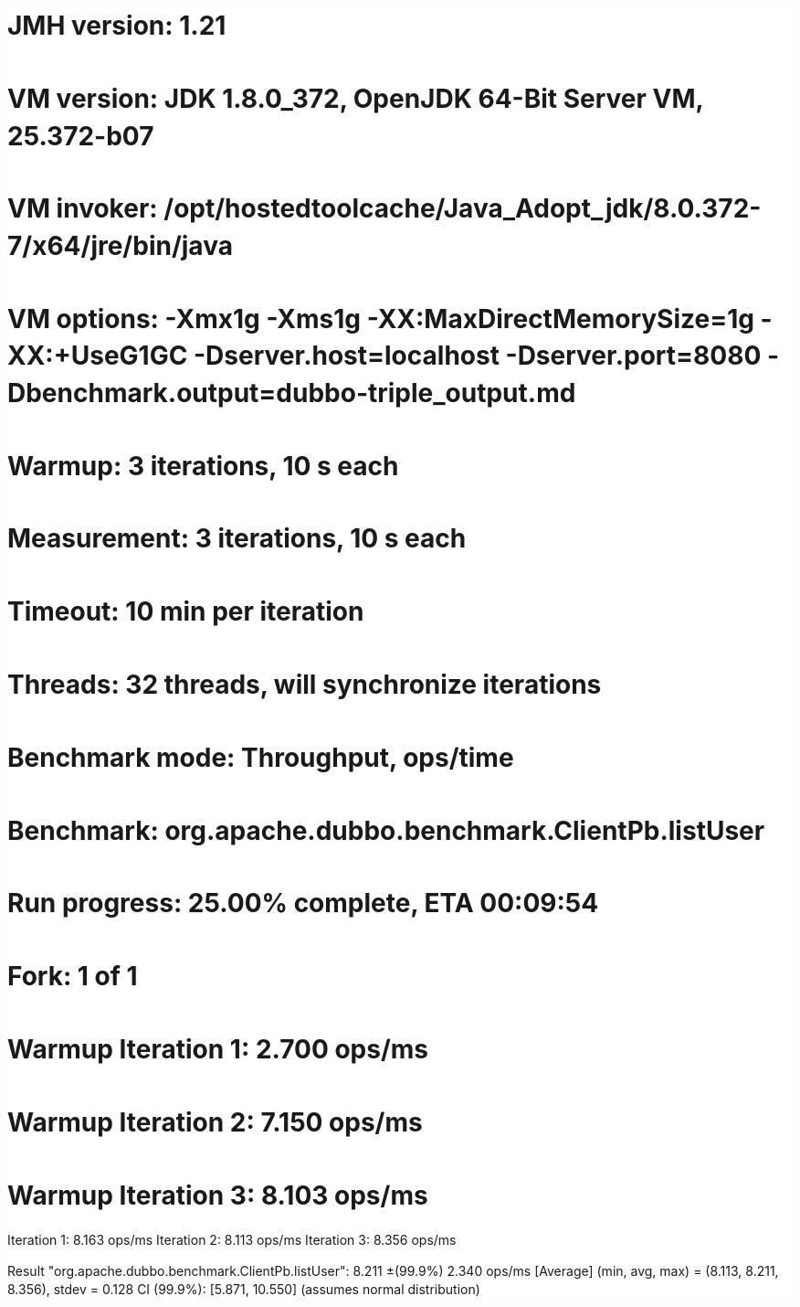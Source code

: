 
# JMH version: 1.21
# VM version: JDK 1.8.0_372, OpenJDK 64-Bit Server VM, 25.372-b07
# VM invoker: /opt/hostedtoolcache/Java_Adopt_jdk/8.0.372-7/x64/jre/bin/java
# VM options: -Xmx1g -Xms1g -XX:MaxDirectMemorySize=1g -XX:+UseG1GC -Dserver.host=localhost -Dserver.port=8080 -Dbenchmark.output=dubbo-triple_output.md
# Warmup: 3 iterations, 10 s each
# Measurement: 3 iterations, 10 s each
# Timeout: 10 min per iteration
# Threads: 32 threads, will synchronize iterations
# Benchmark mode: Throughput, ops/time
# Benchmark: org.apache.dubbo.benchmark.ClientPb.listUser

# Run progress: 25.00% complete, ETA 00:09:54
# Fork: 1 of 1
# Warmup Iteration   1: 2.700 ops/ms
# Warmup Iteration   2: 7.150 ops/ms
# Warmup Iteration   3: 8.103 ops/ms
Iteration   1: 8.163 ops/ms
Iteration   2: 8.113 ops/ms
Iteration   3: 8.356 ops/ms


Result "org.apache.dubbo.benchmark.ClientPb.listUser":
  8.211 ±(99.9%) 2.340 ops/ms [Average]
  (min, avg, max) = (8.113, 8.211, 8.356), stdev = 0.128
  CI (99.9%): [5.871, 10.550] (assumes normal distribution)
